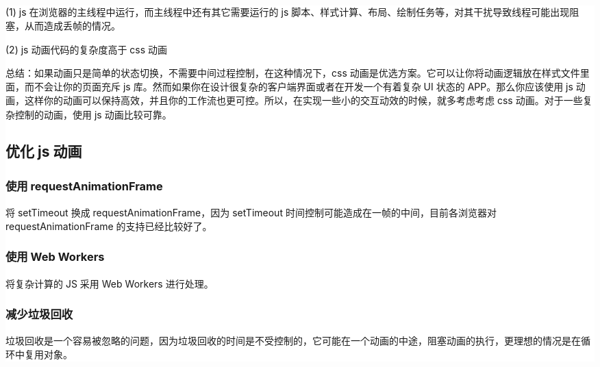 (1) js 在浏览器的主线程中运行，而主线程中还有其它需要运行的 js 脚本、样式计算、布局、绘制任务等，对其干扰导致线程可能出现阻塞，从而造成丢帧的情况。

(2) js 动画代码的复杂度高于 css 动画

总结：如果动画只是简单的状态切换，不需要中间过程控制，在这种情况下，css 动画是优选方案。它可以让你将动画逻辑放在样式文件里面，而不会让你的页面充斥 js 库。然而如果你在设计很复杂的客户端界面或者在开发一个有着复杂 UI 状态的 APP。那么你应该使用 js 动画，这样你的动画可以保持高效，并且你的工作流也更可控。所以，在实现一些小的交互动效的时候，就多考虑考虑 css 动画。对于一些复杂控制的动画，使用 js 动画比较可靠。

## 优化 js 动画

### 使用 requestAnimationFrame

将 setTimeout 换成 requestAnimationFrame，因为 setTimeout 时间控制可能造成在一帧的中间，目前各浏览器对 requestAnimationFrame 的支持已经比较好了。

### 使用 Web Workers

将复杂计算的 JS 采用 Web Workers 进行处理。

### 减少垃圾回收

垃圾回收是一个容易被忽略的问题，因为垃圾回收的时间是不受控制的，它可能在一个动画的中途，阻塞动画的执行，更理想的情况是在循环中复用对象。

